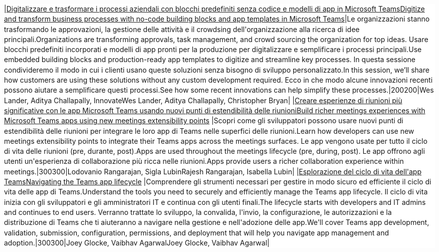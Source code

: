 |[<span data-ttu-id="aaf4c-307">Digitalizzare e trasformare i processi aziendali con blocchi predefiniti senza codice e modelli di app in Microsoft Teams</span><span class="sxs-lookup"><span data-stu-id="aaf4c-307">Digitize and transform business processes with no-code building blocks and app templates in Microsoft Teams</span></span>](https://aka.ms/PR130)|<span data-ttu-id="aaf4c-308">Le organizzazioni stanno trasformando le approvazioni, la gestione delle attività e il crowdsing dell'organizzazione alla ricerca di idee principali.</span><span class="sxs-lookup"><span data-stu-id="aaf4c-308">Organizations are transforming approvals, task management, and crowd sourcing the organization for top ideas.</span></span>  <span data-ttu-id="aaf4c-309">Usare blocchi predefiniti incorporati e modelli di app pronti per la produzione per digitalizzare e semplificare i processi principali.</span><span class="sxs-lookup"><span data-stu-id="aaf4c-309">Use embedded building blocks and production-ready app templates to digitize and streamline key processes.</span></span> <span data-ttu-id="aaf4c-310">In questa sessione condivideremo il modo in cui i clienti usano queste soluzioni senza bisogno di sviluppo personalizzato.</span><span class="sxs-lookup"><span data-stu-id="aaf4c-310">In this session, we’ll share how customers are using these solutions without any custom development required.</span></span> <span data-ttu-id="aaf4c-311">Ecco in che modo alcune innovazioni recenti possono aiutare a semplificare questi processi.</span><span class="sxs-lookup"><span data-stu-id="aaf4c-311">See how some recent innovations can help simplify these processes.</span></span>|<span data-ttu-id="aaf4c-312">200</span><span class="sxs-lookup"><span data-stu-id="aaf4c-312">200</span></span>|<span data-ttu-id="aaf4c-313">Wes Lander, Aditya Challapally, Innovate</span><span class="sxs-lookup"><span data-stu-id="aaf4c-313">Wes Lander, Aditya Challapally, Christopher Bryan</span></span>|
|[<span data-ttu-id="aaf4c-314">Creare esperienze di riunioni più significative con le app Microsoft Teams usando nuovi punti di estendibilità delle riunioni</span><span class="sxs-lookup"><span data-stu-id="aaf4c-314">Build richer meetings experiences with Microsoft Teams apps using new meetings extensibility points</span></span>](https://aka.ms/OD250) |<span data-ttu-id="aaf4c-315">Scopri come gli sviluppatori possono usare nuovi punti di estendibilità delle riunioni per integrare le loro app di Teams nelle superfici delle riunioni.</span><span class="sxs-lookup"><span data-stu-id="aaf4c-315">Learn how developers can use new meetings extensibility points to integrate their Teams apps across the meetings surfaces.</span></span> <span data-ttu-id="aaf4c-316">Le app vengono usate per tutto il ciclo di vita delle riunioni (pre, durante, post).</span><span class="sxs-lookup"><span data-stu-id="aaf4c-316">Apps are used throughout the meetings lifecycle (pre, during, post).</span></span> <span data-ttu-id="aaf4c-317">Le app offrono agli utenti un'esperienza di collaborazione più ricca nelle riunioni.</span><span class="sxs-lookup"><span data-stu-id="aaf4c-317">Apps provide users a richer collaboration experience within meetings.</span></span>|<span data-ttu-id="aaf4c-318">300</span><span class="sxs-lookup"><span data-stu-id="aaf4c-318">300</span></span>|<span data-ttu-id="aaf4c-319">Lodovanio Rangarajan, Sigla Lubin</span><span class="sxs-lookup"><span data-stu-id="aaf4c-319">Rajesh Rangarajan, Isabella Lubin</span></span>|
|[<span data-ttu-id="aaf4c-320">Esplorazione del ciclo di vita dell'app Teams</span><span class="sxs-lookup"><span data-stu-id="aaf4c-320">Navigating the Teams app lifecycle</span></span>](https://aka.ms/PR132) |<span data-ttu-id="aaf4c-321">Comprendere gli strumenti necessari per gestire in modo sicuro ed efficiente il ciclo di vita delle app di Teams.</span><span class="sxs-lookup"><span data-stu-id="aaf4c-321">Understand the tools you need to securely and efficiently manage the Teams app lifecycle.</span></span> <span data-ttu-id="aaf4c-322">Il ciclo di vita inizia con gli sviluppatori e gli amministratori IT e continua con gli utenti finali.</span><span class="sxs-lookup"><span data-stu-id="aaf4c-322">The lifecycle starts with developers and IT admins and continues to end users.</span></span> <span data-ttu-id="aaf4c-323">Verranno trattate lo sviluppo, la convalida, l'invio, la configurazione, le autorizzazioni e la distribuzione di Teams che ti aiuteranno a navigare nella gestione e nell'adozione delle app.</span><span class="sxs-lookup"><span data-stu-id="aaf4c-323">We'll cover Teams app development, validation, submission, configuration, permissions, and deployment that will help you navigate app management and adoption.</span></span>|<span data-ttu-id="aaf4c-324">300</span><span class="sxs-lookup"><span data-stu-id="aaf4c-324">300</span></span>|<span data-ttu-id="aaf4c-325">Joey Glocke, Vaibhav Agarwal</span><span class="sxs-lookup"><span data-stu-id="aaf4c-325">Joey Glocke, Vaibhav Agarwal</span></span>|